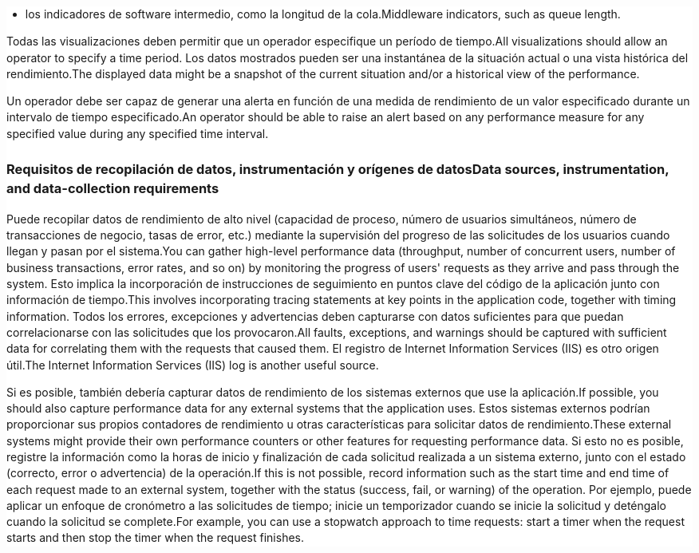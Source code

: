 - <span data-ttu-id="03d55-239">los indicadores de software intermedio, como la longitud de la cola.</span><span class="sxs-lookup"><span data-stu-id="03d55-239">Middleware indicators, such as queue length.</span></span>

<span data-ttu-id="03d55-240">Todas las visualizaciones deben permitir que un operador especifique un período de tiempo.</span><span class="sxs-lookup"><span data-stu-id="03d55-240">All visualizations should allow an operator to specify a time period.</span></span> <span data-ttu-id="03d55-241">Los datos mostrados pueden ser una instantánea de la situación actual o una vista histórica del rendimiento.</span><span class="sxs-lookup"><span data-stu-id="03d55-241">The displayed data might be a snapshot of the current situation and/or a historical view of the performance.</span></span>

<span data-ttu-id="03d55-242">Un operador debe ser capaz de generar una alerta en función de una medida de rendimiento de un valor especificado durante un intervalo de tiempo especificado.</span><span class="sxs-lookup"><span data-stu-id="03d55-242">An operator should be able to raise an alert based on any performance measure for any specified value during any specified time interval.</span></span>

### <a name="data-sources-instrumentation-and-data-collection-requirements"></a><span data-ttu-id="03d55-243">Requisitos de recopilación de datos, instrumentación y orígenes de datos</span><span class="sxs-lookup"><span data-stu-id="03d55-243">Data sources, instrumentation, and data-collection requirements</span></span>

<span data-ttu-id="03d55-244">Puede recopilar datos de rendimiento de alto nivel (capacidad de proceso, número de usuarios simultáneos, número de transacciones de negocio, tasas de error, etc.) mediante la supervisión del progreso de las solicitudes de los usuarios cuando llegan y pasan por el sistema.</span><span class="sxs-lookup"><span data-stu-id="03d55-244">You can gather high-level performance data (throughput, number of concurrent users, number of business transactions, error rates, and so on) by monitoring the progress of users' requests as they arrive and pass through the system.</span></span> <span data-ttu-id="03d55-245">Esto implica la incorporación de instrucciones de seguimiento en puntos clave del código de la aplicación junto con información de tiempo.</span><span class="sxs-lookup"><span data-stu-id="03d55-245">This involves incorporating tracing statements at key points in the application code, together with timing information.</span></span> <span data-ttu-id="03d55-246">Todos los errores, excepciones y advertencias deben capturarse con datos suficientes para que puedan correlacionarse con las solicitudes que los provocaron.</span><span class="sxs-lookup"><span data-stu-id="03d55-246">All faults, exceptions, and warnings should be captured with sufficient data for correlating them with the requests that caused them.</span></span> <span data-ttu-id="03d55-247">El registro de Internet Information Services (IIS) es otro origen útil.</span><span class="sxs-lookup"><span data-stu-id="03d55-247">The Internet Information Services (IIS) log is another useful source.</span></span>

<span data-ttu-id="03d55-248">Si es posible, también debería capturar datos de rendimiento de los sistemas externos que use la aplicación.</span><span class="sxs-lookup"><span data-stu-id="03d55-248">If possible, you should also capture performance data for any external systems that the application uses.</span></span> <span data-ttu-id="03d55-249">Estos sistemas externos podrían proporcionar sus propios contadores de rendimiento u otras características para solicitar datos de rendimiento.</span><span class="sxs-lookup"><span data-stu-id="03d55-249">These external systems might provide their own performance counters or other features for requesting performance data.</span></span> <span data-ttu-id="03d55-250">Si esto no es posible, registre la información como la horas de inicio y finalización de cada solicitud realizada a un sistema externo, junto con el estado (correcto, error o advertencia) de la operación.</span><span class="sxs-lookup"><span data-stu-id="03d55-250">If this is not possible, record information such as the start time and end time of each request made to an external system, together with the status (success, fail, or warning) of the operation.</span></span> <span data-ttu-id="03d55-251">Por ejemplo, puede aplicar un enfoque de cronómetro a las solicitudes de tiempo; inicie un temporizador cuando se inicie la solicitud y deténgalo cuando la solicitud se complete.</span><span class="sxs-lookup"><span data-stu-id="03d55-251">For example, you can use a stopwatch approach to time requests: start a timer when the request starts and then stop the timer when the request finishes.</span></span>
